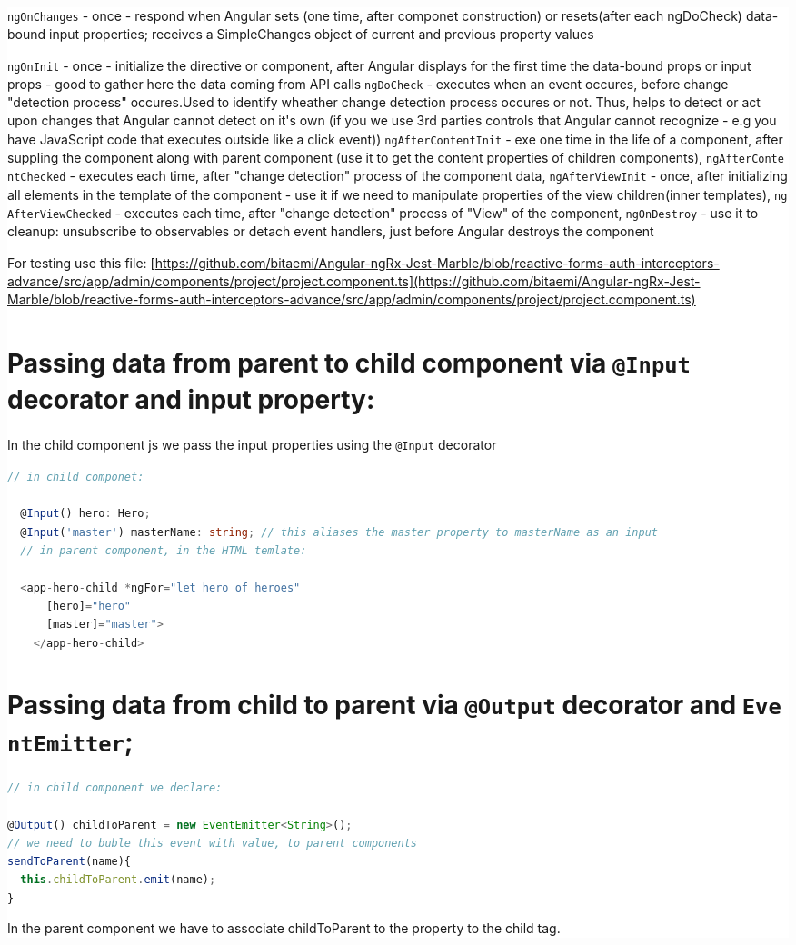 `ngOnChanges` - once - respond when Angular sets (one time, after componet construction) or resets(after each ngDoCheck) data-bound input properties; receives a SimpleChanges object of current and previous property values

`ngOnInit` - once - initialize the directive or component, after Angular displays for the first time the data-bound props or input props - good to gather here the data coming from API calls
`ngDoCheck` - executes when an event occures, before change "detection process" occures.Used to identify wheather change detection process occures or not. Thus, helps to detect or act upon changes that Angular cannot detect on it's own (if you we use 3rd parties controls that Angular cannot recognize - e.g you have JavaScript code that executes outside like a click event))
`ngAfterContentInit` - exe one time in the life of a component, after suppling the component along with parent component (use it to get the content properties of children components), 
`ngAfterContentChecked` - executes each time, after "change detection" process of the component data,
`ngAfterViewInit` - once, after initializing all elements in the template of the component - use it if we need to manipulate properties of the view children(inner templates),
`ngAfterViewChecked` -  executes each time, after "change detection" process of "View" of the component,
`ngOnDestroy` - use it to cleanup: unsubscribe to observables or detach event handlers, just before Angular destroys the component

  For testing use this file: [https://github.com/bitaemi/Angular-ngRx-Jest-Marble/blob/reactive-forms-auth-interceptors-advance/src/app/admin/components/project/project.component.ts](https://github.com/bitaemi/Angular-ngRx-Jest-Marble/blob/reactive-forms-auth-interceptors-advance/src/app/admin/components/project/project.component.ts)

# Passing  data from parent to child component via `@Input` decorator and input property:
In the child component js we pass the input properties using the `@Input` decorator

```TypeScript
// in child componet:

  @Input() hero: Hero;
  @Input('master') masterName: string; // this aliases the master property to masterName as an input
  // in parent component, in the HTML temlate:

  <app-hero-child *ngFor="let hero of heroes"
      [hero]="hero"
      [master]="master">
    </app-hero-child>
```
# Passing data from child to parent via `@Output` decorator and `EventEmitter`;

```TypeScript
// in child component we declare:

@Output() childToParent = new EventEmitter<String>();
// we need to buble this event with value, to parent components
sendToParent(name){
  this.childToParent.emit(name);
}
```
In the parent component we have to associate childToParent to the property to the child tag.
